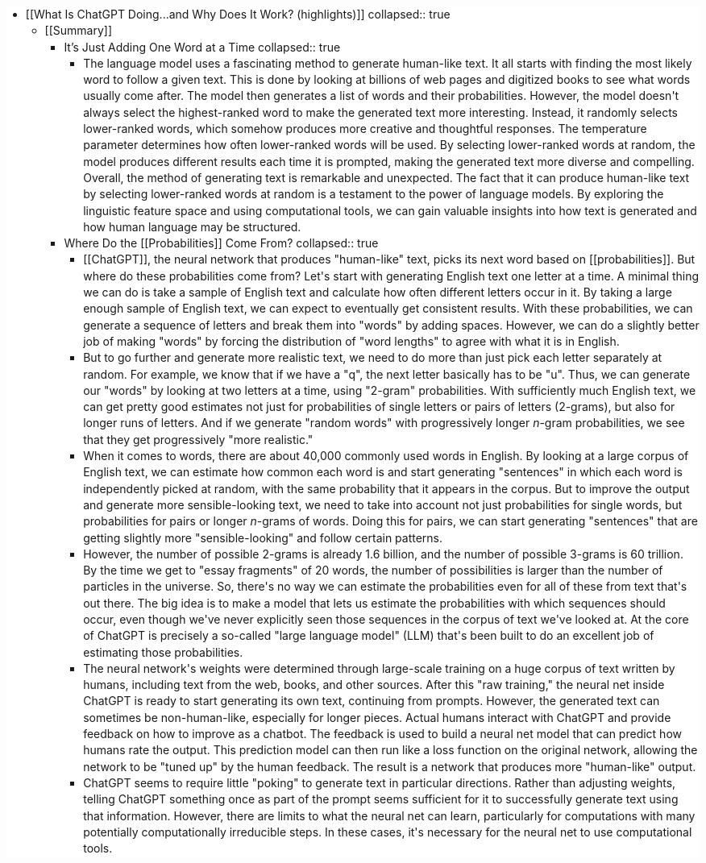 - [[What Is ChatGPT Doing...and Why Does It Work? (highlights)]]
  collapsed:: true
	- [[Summary]]
		- It’s Just Adding One Word at a Time
		  collapsed:: true
			- The language model uses a fascinating method to generate human-like text. It all starts with finding the most likely word to follow a given text. This is done by looking at billions of web pages and digitized books to see what words usually come after. The model then generates a list of words and their probabilities. However, the model doesn't always select the highest-ranked word to make the generated text more interesting. Instead, it randomly selects lower-ranked words, which somehow produces more creative and thoughtful responses. The temperature parameter determines how often lower-ranked words will be used. By selecting lower-ranked words at random, the model produces different results each time it is prompted, making the generated text more diverse and compelling. Overall, the method of generating text is remarkable and unexpected. The fact that it can produce human-like text by selecting lower-ranked words at random is a testament to the power of language models. By exploring the linguistic feature space and using computational tools, we can gain valuable insights into how text is generated and how human language may be structured.
		- Where Do the [[Probabilities]] Come From?
		  collapsed:: true
			- [[ChatGPT]], the neural network that produces "human-like" text, picks its next word based on [[probabilities]]. But where do these probabilities come from? Let's start with generating English text one letter at a time. A minimal thing we can do is take a sample of English text and calculate how often different letters occur in it. By taking a large enough sample of English text, we can expect to eventually get consistent results. With these probabilities, we can generate a sequence of letters and break them into "words" by adding spaces. However, we can do a slightly better job of making "words" by forcing the distribution of "word lengths" to agree with what it is in English.
			- But to go further and generate more realistic text, we need to do more than just pick each letter separately at random. For example, we know that if we have a "q", the next letter basically has to be "u". Thus, we can generate our "words" by looking at two letters at a time, using "2-gram" probabilities. With sufficiently much English text, we can get pretty good estimates not just for probabilities of single letters or pairs of letters (2-grams), but also for longer runs of letters. And if we generate "random words" with progressively longer *n*-gram probabilities, we see that they get progressively "more realistic."
			- When it comes to words, there are about 40,000 commonly used words in English. By looking at a large corpus of English text, we can estimate how common each word is and start generating "sentences" in which each word is independently picked at random, with the same probability that it appears in the corpus. But to improve the output and generate more sensible-looking text, we need to take into account not just probabilities for single words, but probabilities for pairs or longer *n*-grams of words. Doing this for pairs, we can start generating "sentences" that are getting slightly more "sensible-looking" and follow certain patterns.
			- However, the number of possible 2-grams is already 1.6 billion, and the number of possible 3-grams is 60 trillion. By the time we get to "essay fragments" of 20 words, the number of possibilities is larger than the number of particles in the universe. So, there's no way we can estimate the probabilities even for all of these from text that's out there. The big idea is to make a model that lets us estimate the probabilities with which sequences should occur, even though we've never explicitly seen those sequences in the corpus of text we've looked at. At the core of ChatGPT is precisely a so-called "large language model" (LLM) that's been built to do an excellent job of estimating those probabilities.
			- The neural network's weights were determined through large-scale training on a huge corpus of text written by humans, including text from the web, books, and other sources. After this "raw training," the neural net inside ChatGPT is ready to start generating its own text, continuing from prompts. However, the generated text can sometimes be non-human-like, especially for longer pieces. Actual humans interact with ChatGPT and provide feedback on how to improve as a chatbot. The feedback is used to build a neural net model that can predict how humans rate the output. This prediction model can then run like a loss function on the original network, allowing the network to be "tuned up" by the human feedback. The result is a network that produces more "human-like" output.
			- ChatGPT seems to require little "poking" to generate text in particular directions. Rather than adjusting weights, telling ChatGPT something once as part of the prompt seems sufficient for it to successfully generate text using that information. However, there are limits to what the neural net can learn, particularly for computations with many potentially computationally irreducible steps. In these cases, it's necessary for the neural net to use computational tools.